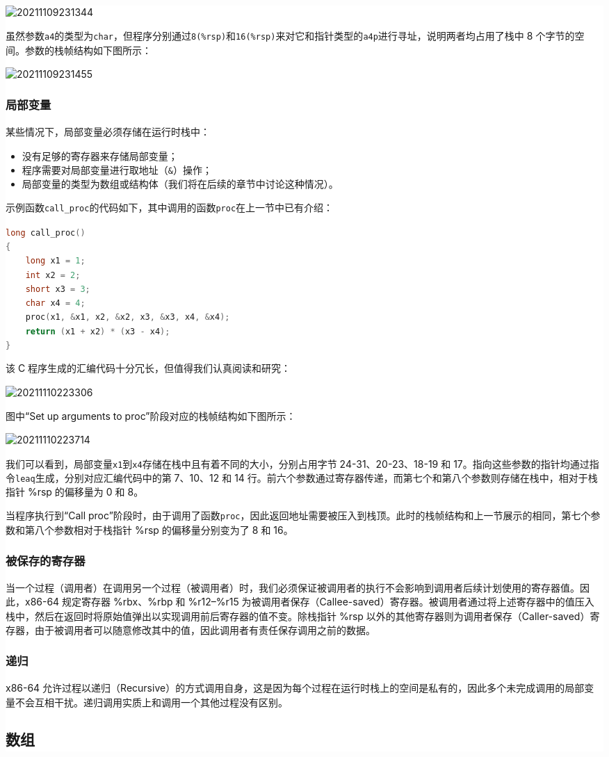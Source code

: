 ![20211109231344](https://cdn.jsdelivr.net/gh/koktlzz/ImgBed@master/20211109231344.png)

虽然参数`a4`的类型为`char`，但程序分别通过`8(%rsp)`和`16(%rsp)`来对它和指针类型的`a4p`进行寻址，说明两者均占用了栈中 8 个字节的空间。参数的栈帧结构如下图所示：

![20211109231455](https://cdn.jsdelivr.net/gh/koktlzz/ImgBed@master/20211109231455.png)

### 局部变量

某些情况下，局部变量必须存储在运行时栈中：

- 没有足够的寄存器来存储局部变量；
- 程序需要对局部变量进行取地址（`&`）操作；
- 局部变量的类型为数组或结构体（我们将在后续的章节中讨论这种情况）。

示例函数`call_proc`的代码如下，其中调用的函数`proc`在上一节中已有介绍：

```c
long call_proc()
{
    long x1 = 1;
    int x2 = 2;
    short x3 = 3;
    char x4 = 4;
    proc(x1, &x1, x2, &x2, x3, &x3, x4, &x4);
    return (x1 + x2) * (x3 - x4);
}
```

该 C 程序生成的汇编代码十分冗长，但值得我们认真阅读和研究：

![20211110223306](https://cdn.jsdelivr.net/gh/koktlzz/ImgBed@master/20211110223306.png)

图中“Set up arguments to proc”阶段对应的栈帧结构如下图所示：

![20211110223714](https://cdn.jsdelivr.net/gh/koktlzz/ImgBed@master/20211110223714.png)

我们可以看到，局部变量`x1`到`x4`存储在栈中且有着不同的大小，分别占用字节 24-31、20-23、18-19 和 17。指向这些参数的指针均通过指令`leaq`生成，分别对应汇编代码中的第 7、10、12 和 14 行。前六个参数通过寄存器传递，而第七个和第八个参数则存储在栈中，相对于栈指针 %rsp 的偏移量为 0 和 8。

当程序执行到“Call proc”阶段时，由于调用了函数`proc`，因此返回地址需要被压入到栈顶。此时的栈帧结构和上一节展示的相同，第七个参数和第八个参数相对于栈指针 %rsp 的偏移量分别变为了 8 和 16。

### 被保存的寄存器

当一个过程（调用者）在调用另一个过程（被调用者）时，我们必须保证被调用者的执行不会影响到调用者后续计划使用的寄存器值。因此，x86-64 规定寄存器 %rbx、%rbp 和 %r12–%r15 为被调用者保存（Callee-saved）寄存器。被调用者通过将上述寄存器中的值压入栈中，然后在返回时将原始值弹出以实现调用前后寄存器的值不变。除栈指针 %rsp 以外的其他寄存器则为调用者保存（Caller-saved）寄存器，由于被调用者可以随意修改其中的值，因此调用者有责任保存调用之前的数据。

### 递归

x86-64 允许过程以递归（Recursive）的方式调用自身，这是因为每个过程在运行时栈上的空间是私有的，因此多个未完成调用的局部变量不会互相干扰。递归调用实质上和调用一个其他过程没有区别。

## 数组
